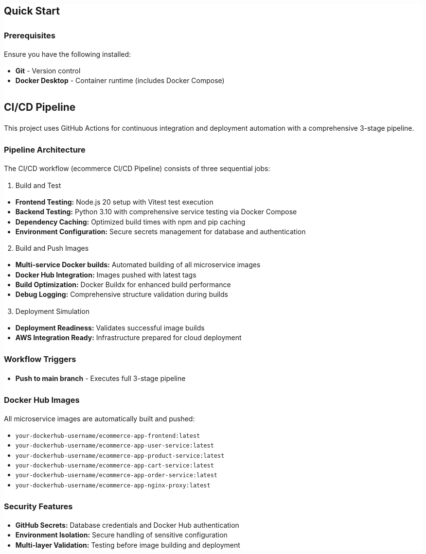 ## Quick Start

### Prerequisites

Ensure you have the following installed:
- **Git** - Version control
- **Docker Desktop** - Container runtime (includes Docker Compose)

## CI/CD Pipeline
This project uses GitHub Actions for continuous integration and deployment automation with a comprehensive 3-stage pipeline.

### Pipeline Architecture
The CI/CD workflow (ecommerce CI/CD Pipeline) consists of three sequential jobs:

1. Build and Test 

- **Frontend Testing:** Node.js 20 setup with Vitest test execution
- **Backend Testing:** Python 3.10 with comprehensive service testing via Docker Compose
- **Dependency Caching:** Optimized build times with npm and pip caching
- **Environment Configuration:** Secure secrets management for database and authentication

2. Build and Push Images 

- **Multi-service Docker builds:** Automated building of all microservice images
- **Docker Hub Integration:** Images pushed with latest tags
- **Build Optimization:** Docker Buildx for enhanced build performance
- **Debug Logging:** Comprehensive structure validation during builds

3. Deployment Simulation 

- **Deployment Readiness:** Validates successful image builds
- **AWS Integration Ready:** Infrastructure prepared for cloud deployment

### Workflow Triggers

- **Push to main branch** - Executes full 3-stage pipeline

### Docker Hub Images
All microservice images are automatically built and pushed:

- `your-dockerhub-username/ecommerce-app-frontend:latest`
- `your-dockerhub-username/ecommerce-app-user-service:latest`
- `your-dockerhub-username/ecommerce-app-product-service:latest`
- `your-dockerhub-username/ecommerce-app-cart-service:latest`
- `your-dockerhub-username/ecommerce-app-order-service:latest`
- `your-dockerhub-username/ecommerce-app-nginx-proxy:latest`

### Security Features

- **GitHub Secrets:** Database credentials and Docker Hub authentication
- **Environment Isolation:** Secure handling of sensitive configuration
- **Multi-layer Validation:** Testing before image building and deployment
